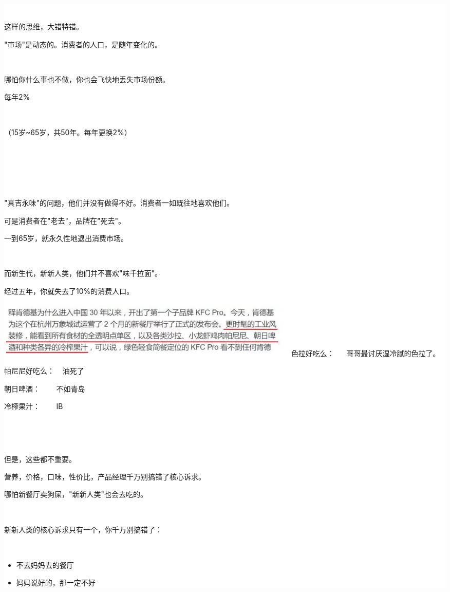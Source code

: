  

这样的思维，大错特错。

"市场"是动态的。消费者的人口，是随年变化的。

 

哪怕你什么事也不做，你也会飞快地丢失市场份额。

每年2%

 

（15岁\~65岁，共50年。每年更换2%）

 

 

 

"真吉永味"的问题，他们并没有做得不好。消费者一如既往地喜欢他们。

可是消费者在"老去"，品牌在"死去"。

一到65岁，就永久性地退出消费市场。

 

而新生代，新新人类，他们并不喜欢"味千拉面"。

经过五年，你就失去了10%的消费人口。

 ![](../img/F1260/media/image2.png)
色拉好吃么：     
哥哥最讨厌湿冷腻的色拉了。

帕尼尼好吃么：    油死了

朝日啤酒：        不如青岛

冷榨果汁：        IB

 

 

但是，这些都不重要。

营养，价格，口味，性价比，产品经理千万别搞错了核心诉求。

哪怕新餐厅卖狗屎，"新新人类"也会去吃的。

 

新新人类的核心诉求只有一个，你千万别搞错了：

 

-   不去妈妈去的餐厅

-   妈妈说好的，那一定不好
